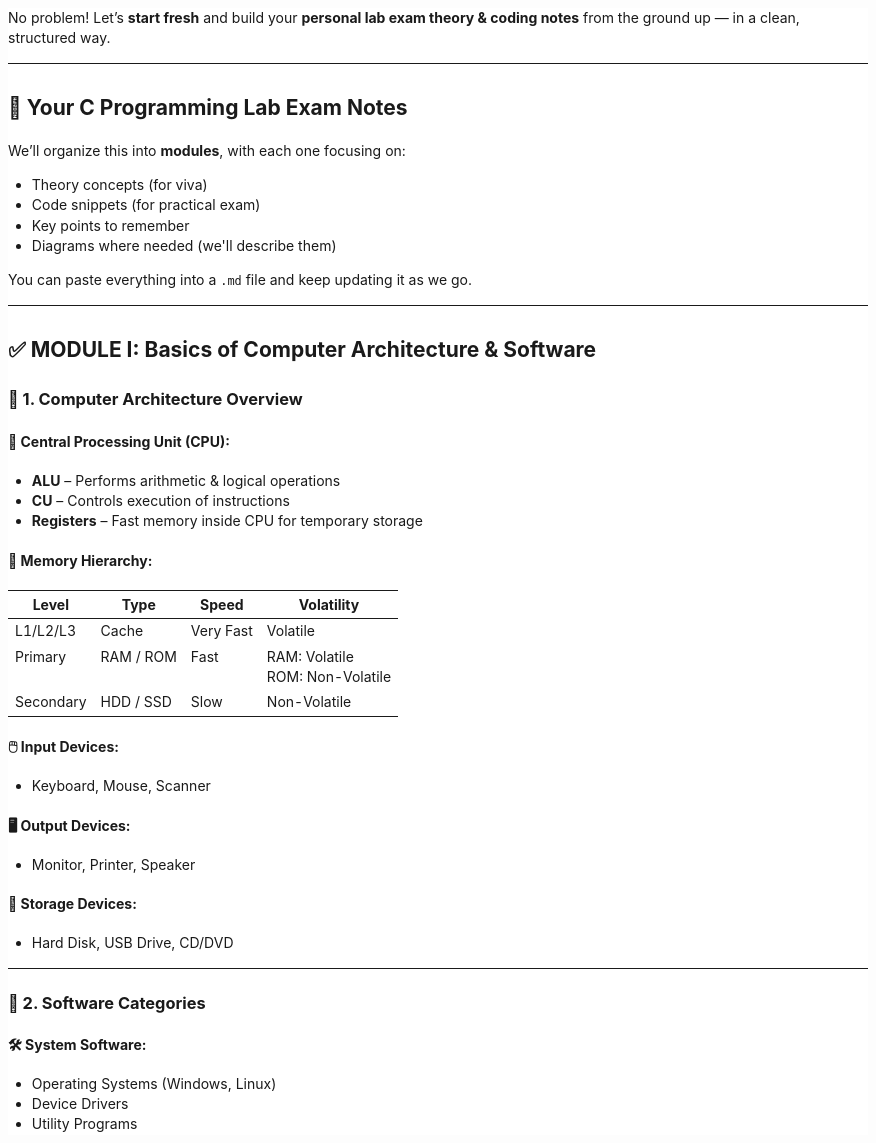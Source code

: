 No problem! Let’s **start fresh** and build your **personal lab exam theory & coding notes** from the ground up — in a clean, structured way.

---

## 📘 Your C Programming Lab Exam Notes

We’ll organize this into **modules**, with each one focusing on:
- Theory concepts (for viva)
- Code snippets (for practical exam)
- Key points to remember
- Diagrams where needed (we'll describe them)

You can paste everything into a `.md` file and keep updating it as we go.

---

## ✅ MODULE I: Basics of Computer Architecture & Software

### 🔹 1. **Computer Architecture Overview**

#### 🧠 Central Processing Unit (CPU):
- **ALU** – Performs arithmetic & logical operations
- **CU** – Controls execution of instructions
- **Registers** – Fast memory inside CPU for temporary storage

#### 💾 Memory Hierarchy:
| Level     | Type        | Speed   | Volatility |
|-----------|-------------|---------|------------|
| L1/L2/L3  | Cache       | Very Fast | Volatile  |
| Primary   | RAM / ROM   | Fast    | RAM: Volatile<br>ROM: Non-Volatile |
| Secondary | HDD / SSD   | Slow    | Non-Volatile |

#### 🖱️ Input Devices:
- Keyboard, Mouse, Scanner

#### 🖥️ Output Devices:
- Monitor, Printer, Speaker

#### 💽 Storage Devices:
- Hard Disk, USB Drive, CD/DVD

---

### 🔹 2. **Software Categories**

#### 🛠️ System Software:
- Operating Systems (Windows, Linux)
- Device Drivers
- Utility Programs
